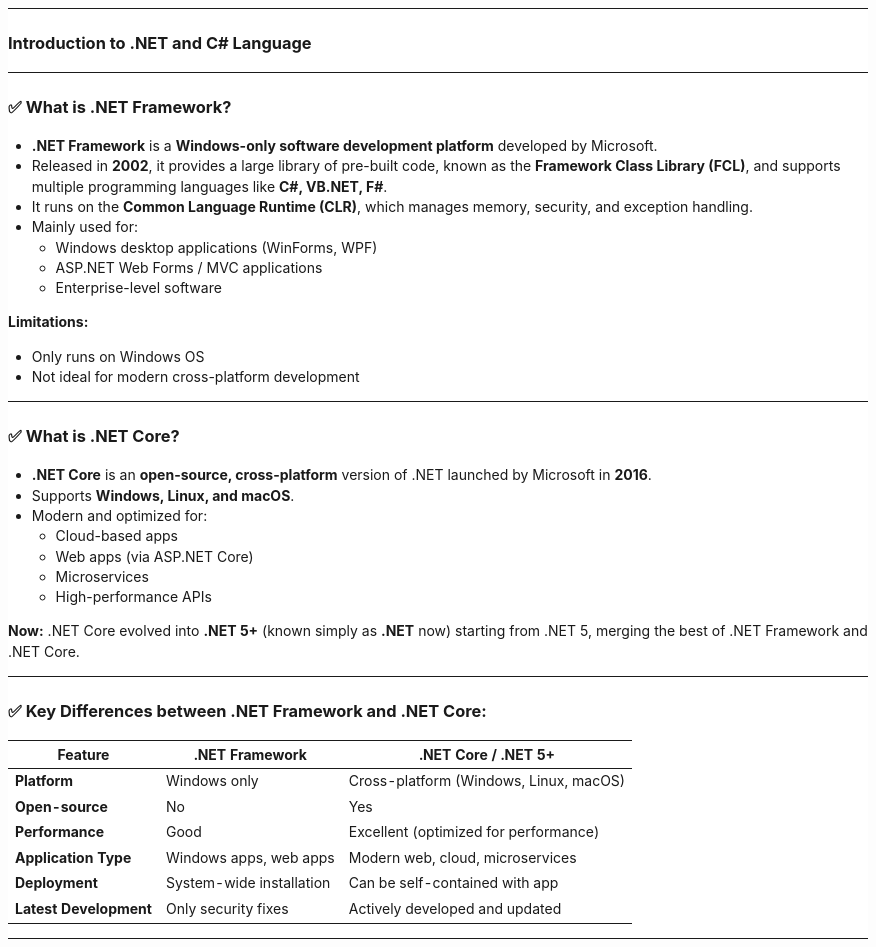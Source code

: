 
---

###  **Introduction to .NET and C# Language**
---

### ✅ **What is .NET Framework?**
- **.NET Framework** is a **Windows-only software development platform** developed by Microsoft.
- Released in **2002**, it provides a large library of pre-built code, known as the **Framework Class Library (FCL)**, and supports multiple programming languages like **C#, VB.NET, F#**.
- It runs on the **Common Language Runtime (CLR)**, which manages memory, security, and exception handling.
- Mainly used for:
  - Windows desktop applications (WinForms, WPF)
  - ASP.NET Web Forms / MVC applications
  - Enterprise-level software
  
**Limitations:** 
- Only runs on Windows OS
- Not ideal for modern cross-platform development

---

### ✅ **What is .NET Core?**
- **.NET Core** is an **open-source, cross-platform** version of .NET launched by Microsoft in **2016**.
- Supports **Windows, Linux, and macOS**.
- Modern and optimized for:
  - Cloud-based apps
  - Web apps (via ASP.NET Core)
  - Microservices
  - High-performance APIs

**Now:** .NET Core evolved into **.NET 5+** (known simply as **.NET** now) starting from .NET 5, merging the best of .NET Framework and .NET Core.

---

### ✅ **Key Differences between .NET Framework and .NET Core:**

| Feature               | .NET Framework                          | .NET Core / .NET 5+                       |
|------------------------|----------------------------------------|-------------------------------------------|
| **Platform**           | Windows only                           | Cross-platform (Windows, Linux, macOS)    |
| **Open-source**        | No                                     | Yes                                       |
| **Performance**        | Good                                   | Excellent (optimized for performance)     |
| **Application Type**   | Windows apps, web apps                 | Modern web, cloud, microservices          |
| **Deployment**         | System-wide installation               | Can be self-contained with app            |
| **Latest Development** | Only security fixes                    | Actively developed and updated            |

---
